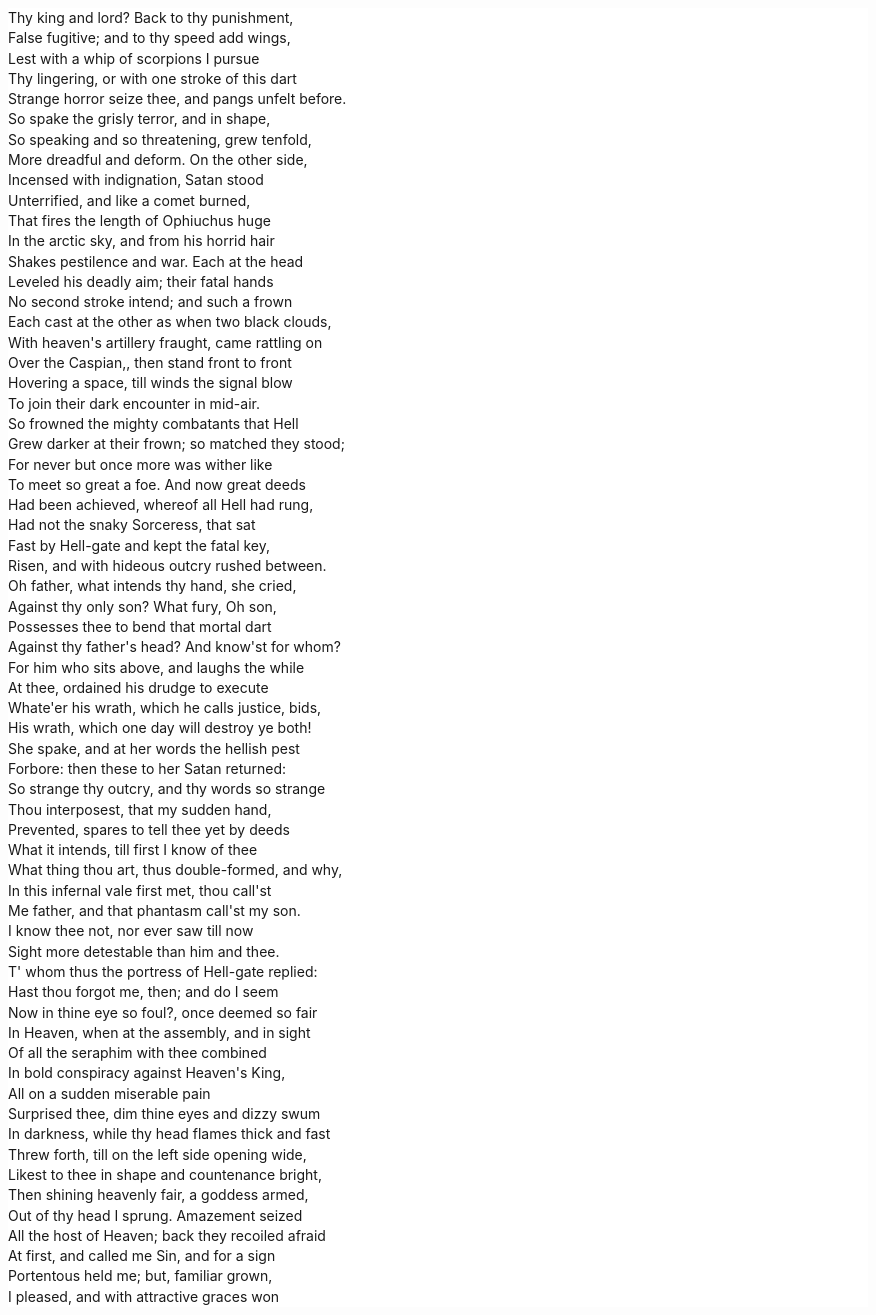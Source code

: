 Thy king and lord? Back to thy punishment,  
False fugitive; and to thy speed add wings,  
Lest with a whip of scorpions I pursue  
Thy lingering, or with one stroke of this dart  
Strange horror seize thee, and pangs unfelt before.  
So spake the grisly terror, and in shape,  
So speaking and so threatening, grew tenfold,  
More dreadful and deform. On the other side,  
Incensed with indignation, Satan stood  
Unterrified, and like a comet burned,  
That fires the length of Ophiuchus huge  
In the arctic sky, and from his horrid hair  
Shakes pestilence and war. Each at the head  
Leveled his deadly aim; their fatal hands  
No second stroke intend; and such a frown  
Each cast at the other as when two black clouds,  
With heaven's artillery fraught, came rattling on  
Over the Caspian,, then stand front to front  
Hovering a space, till winds the signal blow  
To join their dark encounter in mid-air.  
So frowned the mighty combatants that Hell  
Grew darker at their frown; so matched they stood;  
For never but once more was wither like  
To meet so great a foe. And now great deeds  
Had been achieved, whereof all Hell had rung,  
Had not the snaky Sorceress, that sat  
Fast by Hell-gate and kept the fatal key,  
Risen, and with hideous outcry rushed between.  
Oh father, what intends thy hand, she cried,  
Against thy only son? What fury, Oh son,  
Possesses thee to bend that mortal dart  
Against thy father's head? And know'st for whom?  
For him who sits above, and laughs the while  
At thee, ordained his drudge to execute  
Whate'er his wrath, which he calls justice, bids,  
His wrath, which one day will destroy ye both!  
She spake, and at her words the hellish pest  
Forbore: then these to her Satan returned:  
So strange thy outcry, and thy words so strange  
Thou interposest, that my sudden hand,  
Prevented, spares to tell thee yet by deeds  
What it intends, till first I know of thee  
What thing thou art, thus double-formed, and why,  
In this infernal vale first met, thou call'st  
Me father, and that phantasm call'st my son.  
I know thee not, nor ever saw till now  
Sight more detestable than him and thee.  
T' whom thus the portress of Hell-gate replied:  
Hast thou forgot me, then; and do I seem  
Now in thine eye so foul?, once deemed so fair  
In Heaven, when at the assembly, and in sight  
Of all the seraphim with thee combined  
In bold conspiracy against Heaven's King,  
All on a sudden miserable pain  
Surprised thee, dim thine eyes and dizzy swum  
In darkness, while thy head flames thick and fast  
Threw forth, till on the left side opening wide,  
Likest to thee in shape and countenance bright,  
Then shining heavenly fair, a goddess armed,  
Out of thy head I sprung. Amazement seized  
All the host of Heaven; back they recoiled afraid  
At first, and called me Sin, and for a sign  
Portentous held me; but, familiar grown,  
I pleased, and with attractive graces won  